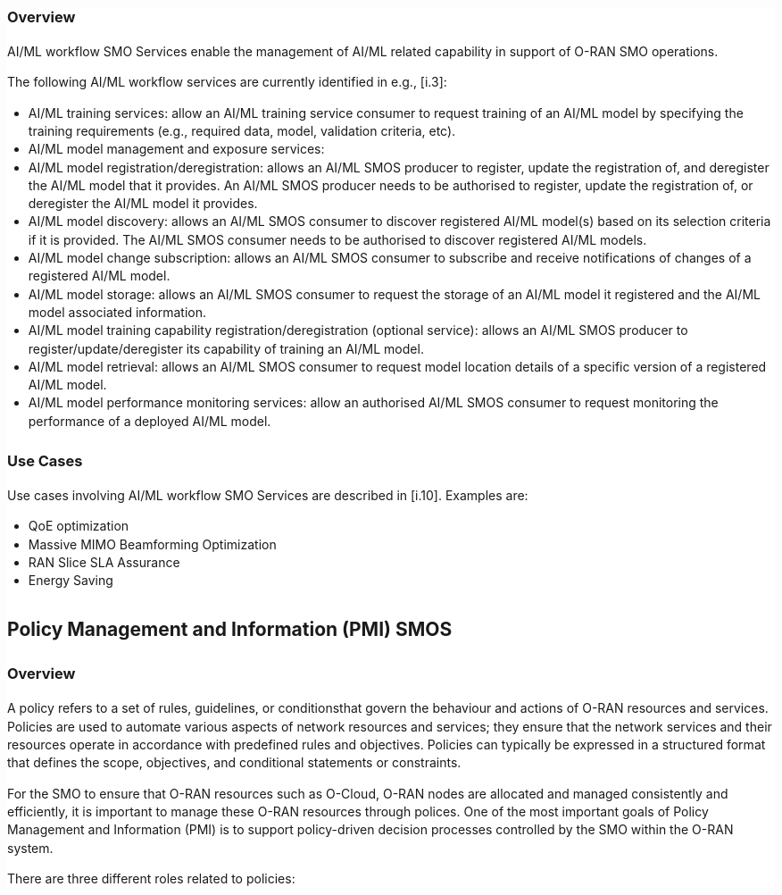 ### Overview

AI/ML workflow SMO Services enable the management of AI/ML related capability in support of O-RAN SMO operations.

The following AI/ML workflow services are currently identified in e.g., [i.3]:

* AI/ML training services: allow an AI/ML training service consumer to request training of an AI/ML model by specifying the training requirements (e.g., required data, model, validation criteria, etc).
* AI/ML model management and exposure services:
* AI/ML model registration/deregistration: allows an AI/ML SMOS producer to register, update the registration of, and deregister the AI/ML model that it provides. An AI/ML SMOS producer needs to be authorised to register, update the registration of, or deregister the AI/ML model it provides.
* AI/ML model discovery: allows an AI/ML SMOS consumer to discover registered AI/ML model(s) based on its selection criteria if it is provided. The AI/ML SMOS consumer needs to be authorised to discover registered AI/ML models.
* AI/ML model change subscription: allows an AI/ML SMOS consumer to subscribe and receive notifications of changes of a registered AI/ML model.
* AI/ML model storage: allows an AI/ML SMOS consumer to request the storage of an AI/ML model it registered and the AI/ML model associated information.
* AI/ML model training capability registration/deregistration (optional service): allows an AI/ML SMOS producer to register/update/deregister its capability of training an AI/ML model.
* AI/ML model retrieval: allows an AI/ML SMOS consumer to request model location details of a specific version of a registered AI/ML model.
* AI/ML model performance monitoring services: allow an authorised AI/ML SMOS consumer to request monitoring the performance of a deployed AI/ML model.

### Use Cases

Use cases involving AI/ML workflow SMO Services are described in [i.10]. Examples are:

* QoE optimization
* Massive MIMO Beamforming Optimization
* RAN Slice SLA Assurance
* Energy Saving

## Policy Management and Information (PMI) SMOS

### Overview

A policy refers to a set of rules, guidelines, or conditionsthat govern the behaviour and actions of O-RAN resources and services. Policies are used to automate various aspects of network resources and services; they ensure that the network services and their resources operate in accordance with predefined rules and objectives. Policies can typically be expressed in a structured format that defines the scope, objectives, and conditional statements or constraints.

For the SMO to ensure that O-RAN resources such as O-Cloud, O-RAN nodes are allocated and managed consistently and efficiently, it is important to manage these O-RAN resources through polices. One of the most important goals of Policy Management and Information (PMI) is to support policy-driven decision processes controlled by the SMO within the O-RAN system.

There are three different roles related to policies:

